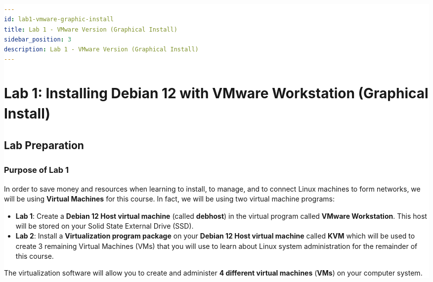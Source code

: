 ```yaml
---
id: lab1-vmware-graphic-install
title: Lab 1 - VMware Version (Graphical Install)
sidebar_position: 3
description: Lab 1 - VMware Version (Graphical Install)
---
```


# Lab 1: Installing Debian 12 with VMware Workstation (Graphical Install)

## Lab Preparation

### Purpose of Lab 1

In order to save money and resources when learning to install, to manage, and to connect Linux machines to form networks, we will be using **Virtual Machines** for this course. In fact, we will be using two virtual machine programs:

- **Lab 1**: Create a **Debian 12 Host virtual machine** (called **debhost**) in the virtual program called **VMware Workstation**. This host will be stored on your Solid State External Drive (SSD).
- **Lab 2**: Install a **Virtualization program package** on your **Debian 12 Host virtual machine** called **KVM** which will be used to create 3 remaining Virtual Machines (VMs) that you will use to learn about Linux system administration for the remainder of this course.

The virtualization software will allow you to create and administer **4 different virtual machines** (**VMs**) on your computer system.

